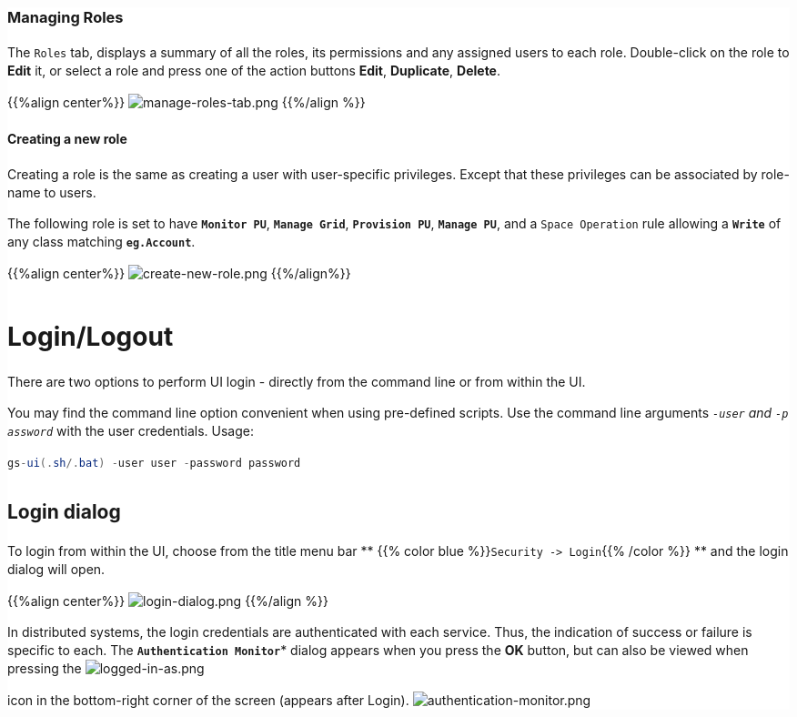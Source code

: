 ### Managing Roles

The `Roles` tab, displays a summary of all the roles, its permissions and any assigned users to each role.
Double-click on the role to **Edit** it, or select a role and press one of the action buttons **Edit**, **Duplicate**, **Delete**.

{{%align center%}}
![manage-roles-tab.png](/attachment_files/manage-roles-tab.png)
{{%/align  %}}

#### Creating a new role

Creating a role is the same as creating a user with user-specific privileges. Except that these privileges can be associated by role-name to users.

The following role is set to have **`Monitor PU`**, **`Manage Grid`**, **`Provision PU`**, **`Manage PU`**, and a `Space Operation` rule allowing a **`Write`** of any class matching **`eg.Account`**.

{{%align center%}}
![create-new-role.png](/attachment_files/create-new-role.png)
{{%/align%}}

# Login/Logout

There are two options to perform UI login - directly from the command line or from within the UI.

You may find the command line option convenient when using pre-defined scripts. Use the command line arguments **`-user`* and *`-password`** with the user credentials.
Usage:


```java
gs-ui(.sh/.bat) -user user -password password
```

## Login dialog

To login from within the UI, choose from the title menu bar **
{{% color blue %}}`Security -> Login`{{% /color %}}
** and the login dialog  will open.

{{%align center%}}
![login-dialog.png](/attachment_files/login-dialog.png)
{{%/align  %}}

In distributed systems, the login credentials are authenticated with each service. Thus, the indication of success or failure is specific to each.
The **`Authentication Monitor`*** dialog appears when you press the **OK** button, but can also be viewed when pressing the ![logged-in-as.png](/attachment_files/logged-in-as.png)

icon in the bottom-right corner of the screen (appears after Login). ![authentication-monitor.png](/attachment_files/authentication-monitor.png)
